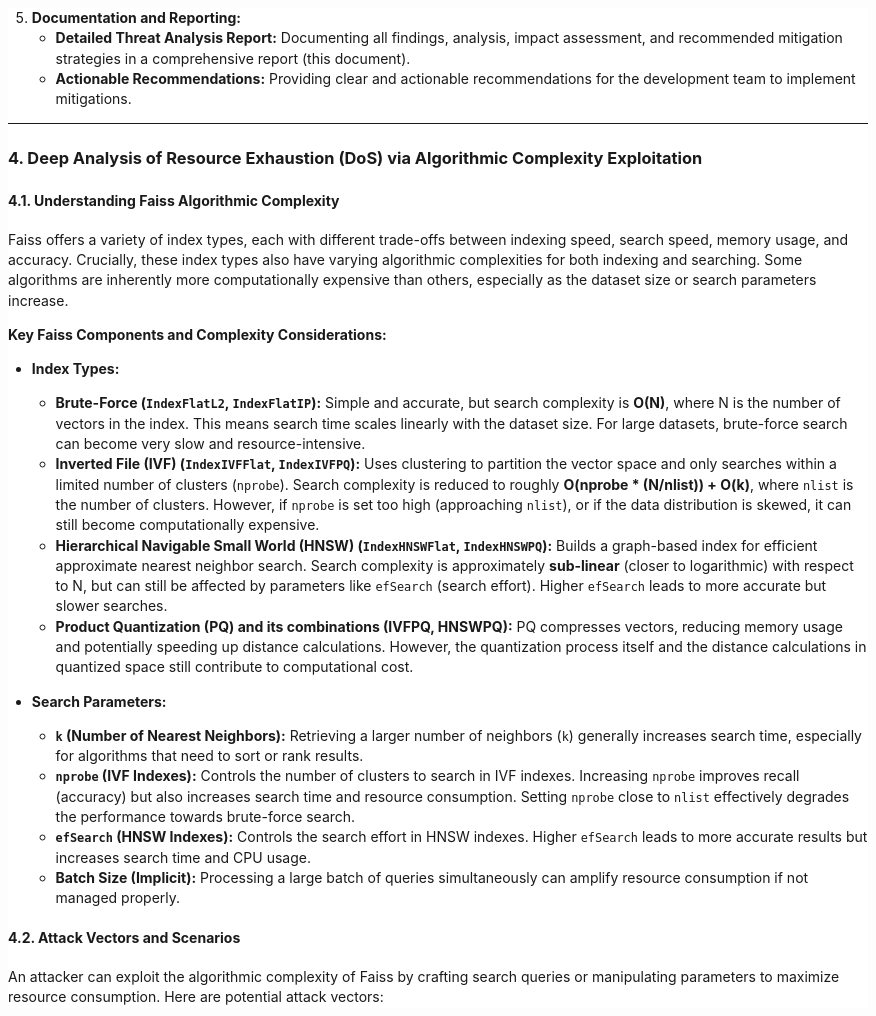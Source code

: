 5. **Documentation and Reporting:**
    * **Detailed Threat Analysis Report:**  Documenting all findings, analysis, impact assessment, and recommended mitigation strategies in a comprehensive report (this document).
    * **Actionable Recommendations:**  Providing clear and actionable recommendations for the development team to implement mitigations.

---

### 4. Deep Analysis of Resource Exhaustion (DoS) via Algorithmic Complexity Exploitation

#### 4.1. Understanding Faiss Algorithmic Complexity

Faiss offers a variety of index types, each with different trade-offs between indexing speed, search speed, memory usage, and accuracy.  Crucially, these index types also have varying algorithmic complexities for both indexing and searching.  Some algorithms are inherently more computationally expensive than others, especially as the dataset size or search parameters increase.

**Key Faiss Components and Complexity Considerations:**

* **Index Types:**
    * **Brute-Force (`IndexFlatL2`, `IndexFlatIP`):**  Simple and accurate, but search complexity is **O(N)**, where N is the number of vectors in the index. This means search time scales linearly with the dataset size.  For large datasets, brute-force search can become very slow and resource-intensive.
    * **Inverted File (IVF) (`IndexIVFFlat`, `IndexIVFPQ`):**  Uses clustering to partition the vector space and only searches within a limited number of clusters (`nprobe`).  Search complexity is reduced to roughly **O(nprobe * (N/nlist)) + O(k)**, where `nlist` is the number of clusters.  However, if `nprobe` is set too high (approaching `nlist`), or if the data distribution is skewed, it can still become computationally expensive.
    * **Hierarchical Navigable Small World (HNSW) (`IndexHNSWFlat`, `IndexHNSWPQ`):**  Builds a graph-based index for efficient approximate nearest neighbor search.  Search complexity is approximately **sub-linear** (closer to logarithmic) with respect to N, but can still be affected by parameters like `efSearch` (search effort). Higher `efSearch` leads to more accurate but slower searches.
    * **Product Quantization (PQ) and its combinations (IVFPQ, HNSWPQ):**  PQ compresses vectors, reducing memory usage and potentially speeding up distance calculations. However, the quantization process itself and the distance calculations in quantized space still contribute to computational cost.

* **Search Parameters:**
    * **`k` (Number of Nearest Neighbors):**  Retrieving a larger number of neighbors (`k`) generally increases search time, especially for algorithms that need to sort or rank results.
    * **`nprobe` (IVF Indexes):**  Controls the number of clusters to search in IVF indexes.  Increasing `nprobe` improves recall (accuracy) but also increases search time and resource consumption. Setting `nprobe` close to `nlist` effectively degrades the performance towards brute-force search.
    * **`efSearch` (HNSW Indexes):**  Controls the search effort in HNSW indexes.  Higher `efSearch` leads to more accurate results but increases search time and CPU usage.
    * **Batch Size (Implicit):**  Processing a large batch of queries simultaneously can amplify resource consumption if not managed properly.

#### 4.2. Attack Vectors and Scenarios

An attacker can exploit the algorithmic complexity of Faiss by crafting search queries or manipulating parameters to maximize resource consumption.  Here are potential attack vectors:
